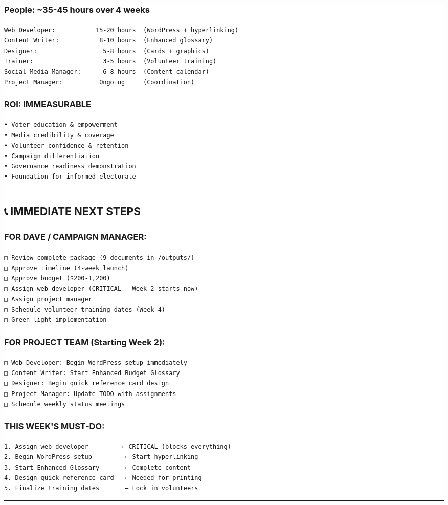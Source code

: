 ### People: ~35-45 hours over 4 weeks
```
Web Developer:           15-20 hours  (WordPress + hyperlinking)
Content Writer:           8-10 hours  (Enhanced glossary)
Designer:                  5-8 hours  (Cards + graphics)
Trainer:                   3-5 hours  (Volunteer training)
Social Media Manager:      6-8 hours  (Content calendar)
Project Manager:          Ongoing     (Coordination)
```

### ROI: IMMEASURABLE
```
• Voter education & empowerment
• Media credibility & coverage
• Volunteer confidence & retention
• Campaign differentiation
• Governance readiness demonstration
• Foundation for informed electorate
```

---

## 📞 IMMEDIATE NEXT STEPS

### FOR DAVE / CAMPAIGN MANAGER:
```
□ Review complete package (9 documents in /outputs/)
□ Approve timeline (4-week launch)
□ Approve budget ($200-1,200)
□ Assign web developer (CRITICAL - Week 2 starts now)
□ Assign project manager
□ Schedule volunteer training dates (Week 4)
□ Green-light implementation
```

### FOR PROJECT TEAM (Starting Week 2):
```
□ Web Developer: Begin WordPress setup immediately
□ Content Writer: Start Enhanced Budget Glossary
□ Designer: Begin quick reference card design
□ Project Manager: Update TODO with assignments
□ Schedule weekly status meetings
```

### THIS WEEK'S MUST-DO:
```
1. Assign web developer         ← CRITICAL (blocks everything)
2. Begin WordPress setup         ← Start hyperlinking
3. Start Enhanced Glossary       ← Complete content
4. Design quick reference card   ← Needed for printing
5. Finalize training dates       ← Lock in volunteers
```

---